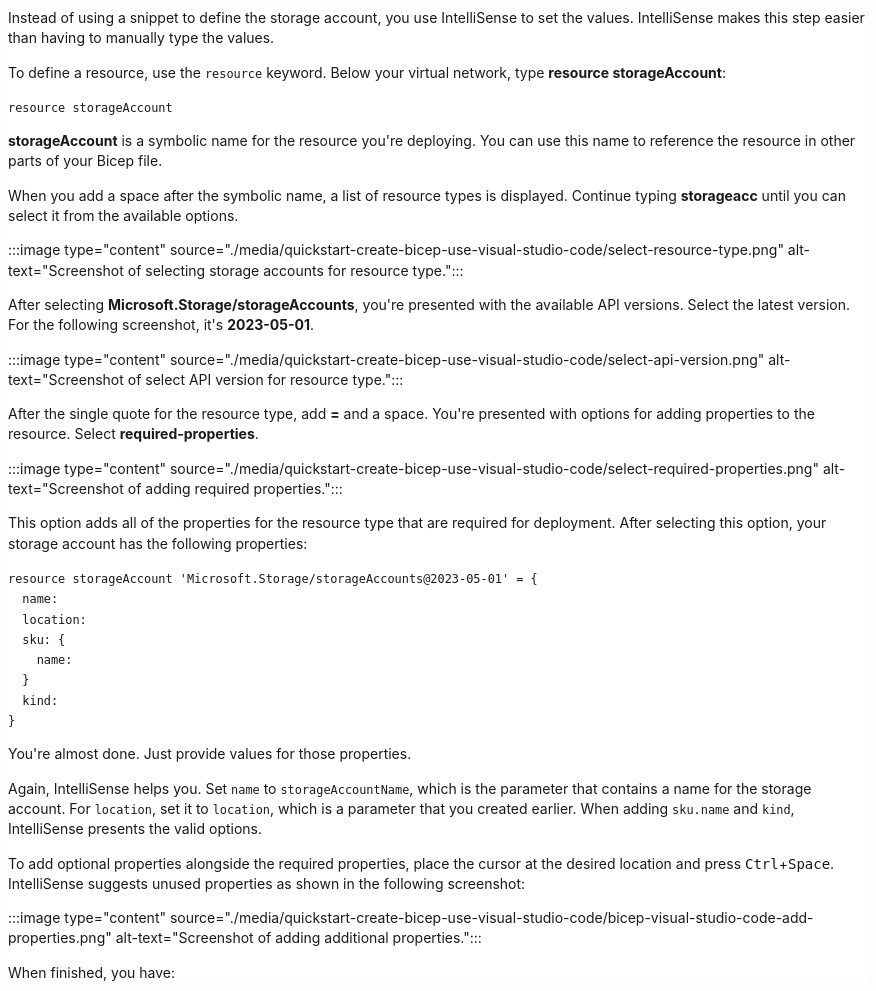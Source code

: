 Instead of using a snippet to define the storage account, you use IntelliSense to set the values. IntelliSense makes this step easier than having to manually type the values.

To define a resource, use the `resource` keyword. Below your virtual network, type **resource storageAccount**:

```bicep
resource storageAccount
```

**storageAccount** is a symbolic name for the resource you're deploying. You can use this name to reference the resource in other parts of your Bicep file.

When you add a space after the symbolic name, a list of resource types is displayed. Continue typing **storageacc** until you can select it from the available options.

:::image type="content" source="./media/quickstart-create-bicep-use-visual-studio-code/select-resource-type.png" alt-text="Screenshot of selecting storage accounts for resource type.":::

After selecting **Microsoft.Storage/storageAccounts**, you're presented with the available API versions. Select the latest version. For the following screenshot, it's **2023-05-01**.

:::image type="content" source="./media/quickstart-create-bicep-use-visual-studio-code/select-api-version.png" alt-text="Screenshot of select API version for resource type.":::

After the single quote for the resource type, add **=** and a space. You're presented with options for adding properties to the resource. Select **required-properties**.

:::image type="content" source="./media/quickstart-create-bicep-use-visual-studio-code/select-required-properties.png" alt-text="Screenshot of adding required properties.":::

This option adds all of the properties for the resource type that are required for deployment. After selecting this option, your storage account has the following properties:

```bicep
resource storageAccount 'Microsoft.Storage/storageAccounts@2023-05-01' = {
  name: 
  location: 
  sku: {
    name: 
  }
  kind: 
}
```

You're almost done. Just provide values for those properties.

Again, IntelliSense helps you. Set `name` to `storageAccountName`, which is the parameter that contains a name for the storage account. For `location`, set it to `location`, which is a parameter that you created earlier. When adding `sku.name` and `kind`, IntelliSense presents the valid options.

To add optional properties alongside the required properties, place the cursor at the desired location and press <kbd>Ctrl</kbd>+<kbd>Space</kbd>. IntelliSense suggests unused properties as shown in the following screenshot:

:::image type="content" source="./media/quickstart-create-bicep-use-visual-studio-code/bicep-visual-studio-code-add-properties.png" alt-text="Screenshot of adding additional properties.":::

When finished, you have:
